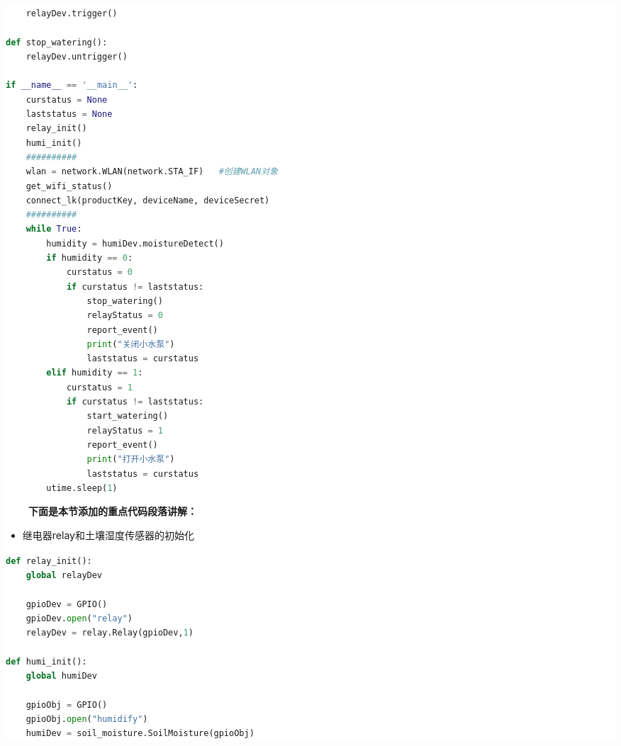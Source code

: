 ```python
    relayDev.trigger()

def stop_watering():
    relayDev.untrigger()

if __name__ == '__main__':
    curstatus = None
    laststatus = None
    relay_init()
    humi_init()
    ##########
    wlan = network.WLAN(network.STA_IF)   #创建WLAN对象
    get_wifi_status()
    connect_lk(productKey, deviceName, deviceSecret)
    ##########
    while True:
        humidity = humiDev.moistureDetect()
        if humidity == 0:
            curstatus = 0
            if curstatus != laststatus:
                stop_watering()
                relayStatus = 0
                report_event()
                print("关闭小水泵")
                laststatus = curstatus
        elif humidity == 1:
            curstatus = 1
            if curstatus != laststatus:
                start_watering()
                relayStatus = 1
                report_event()
                print("打开小水泵")
                laststatus = curstatus
        utime.sleep(1)

```

&emsp;&emsp;
<b>下面是本节添加的重点代码段落讲解：</b>

* 继电器relay和土壤湿度传感器的初始化
```python
def relay_init():
    global relayDev

    gpioDev = GPIO()
    gpioDev.open("relay")
    relayDev = relay.Relay(gpioDev,1)

def humi_init():
    global humiDev

    gpioObj = GPIO()
    gpioObj.open("humidify")
    humiDev = soil_moisture.SoilMoisture(gpioObj)
```
